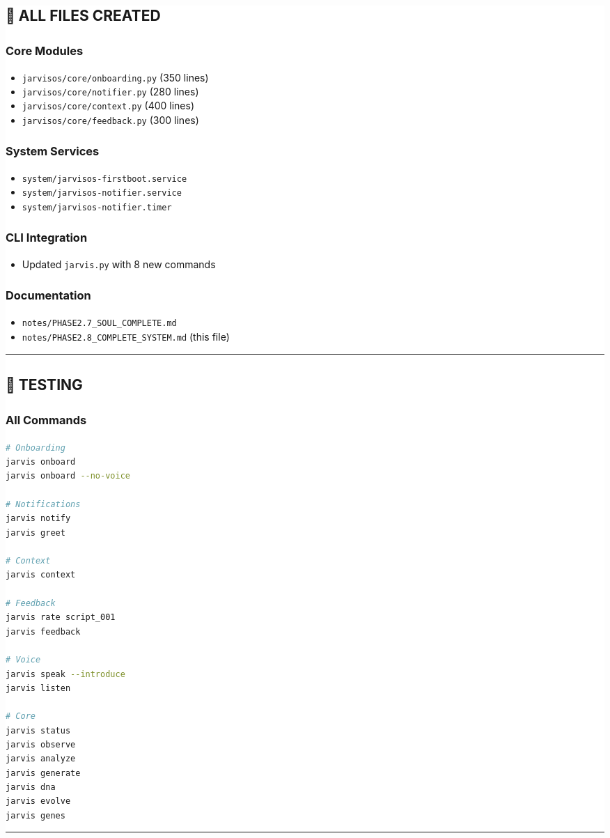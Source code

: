 ## 📝 ALL FILES CREATED

### Core Modules
- `jarvisos/core/onboarding.py` (350 lines)
- `jarvisos/core/notifier.py` (280 lines)
- `jarvisos/core/context.py` (400 lines)
- `jarvisos/core/feedback.py` (300 lines)

### System Services
- `system/jarvisos-firstboot.service`
- `system/jarvisos-notifier.service`
- `system/jarvisos-notifier.timer`

### CLI Integration
- Updated `jarvis.py` with 8 new commands

### Documentation
- `notes/PHASE2.7_SOUL_COMPLETE.md`
- `notes/PHASE2.8_COMPLETE_SYSTEM.md` (this file)

---

## 🧪 TESTING

### All Commands

```bash
# Onboarding
jarvis onboard
jarvis onboard --no-voice

# Notifications
jarvis notify
jarvis greet

# Context
jarvis context

# Feedback
jarvis rate script_001
jarvis feedback

# Voice
jarvis speak --introduce
jarvis listen

# Core
jarvis status
jarvis observe
jarvis analyze
jarvis generate
jarvis dna
jarvis evolve
jarvis genes
```

---
